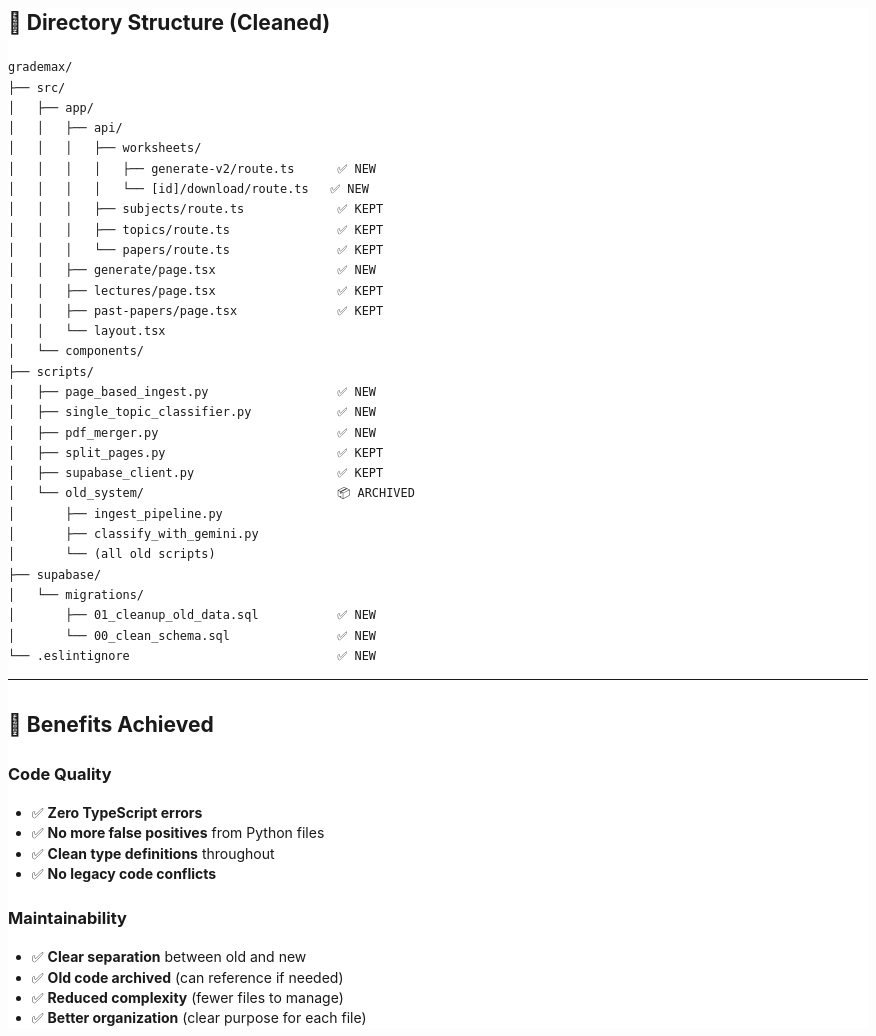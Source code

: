 
## 📁 Directory Structure (Cleaned)

```
grademax/
├── src/
│   ├── app/
│   │   ├── api/
│   │   │   ├── worksheets/
│   │   │   │   ├── generate-v2/route.ts      ✅ NEW
│   │   │   │   └── [id]/download/route.ts   ✅ NEW
│   │   │   ├── subjects/route.ts             ✅ KEPT
│   │   │   ├── topics/route.ts               ✅ KEPT
│   │   │   └── papers/route.ts               ✅ KEPT
│   │   ├── generate/page.tsx                 ✅ NEW
│   │   ├── lectures/page.tsx                 ✅ KEPT
│   │   ├── past-papers/page.tsx              ✅ KEPT
│   │   └── layout.tsx
│   └── components/
├── scripts/
│   ├── page_based_ingest.py                  ✅ NEW
│   ├── single_topic_classifier.py            ✅ NEW
│   ├── pdf_merger.py                         ✅ NEW
│   ├── split_pages.py                        ✅ KEPT
│   ├── supabase_client.py                    ✅ KEPT
│   └── old_system/                           📦 ARCHIVED
│       ├── ingest_pipeline.py
│       ├── classify_with_gemini.py
│       └── (all old scripts)
├── supabase/
│   └── migrations/
│       ├── 01_cleanup_old_data.sql           ✅ NEW
│       └── 00_clean_schema.sql               ✅ NEW
└── .eslintignore                             ✅ NEW
```

---

## 🎯 Benefits Achieved

### Code Quality
- ✅ **Zero TypeScript errors**
- ✅ **No more false positives** from Python files
- ✅ **Clean type definitions** throughout
- ✅ **No legacy code conflicts**

### Maintainability
- ✅ **Clear separation** between old and new
- ✅ **Old code archived** (can reference if needed)
- ✅ **Reduced complexity** (fewer files to manage)
- ✅ **Better organization** (clear purpose for each file)
